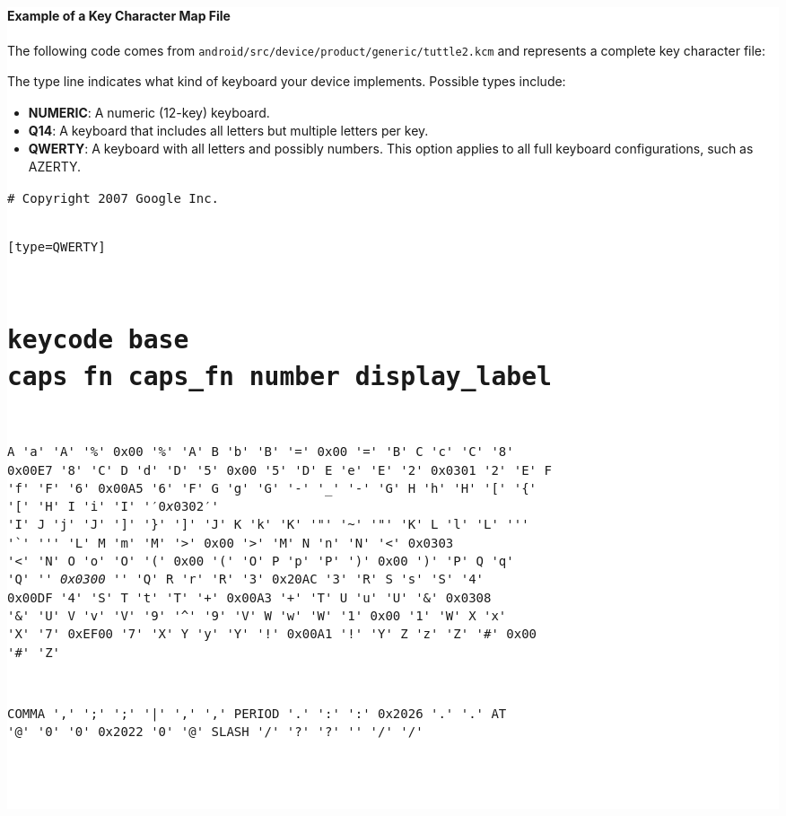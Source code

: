 
<a name="androidKeymapKeyCharMapExample"></a><h4>Example of a Key Character Map File</h4>

<p>The following code comes from <code>android/src/device/product/generic/tuttle2.kcm</code> and represents a complete key character file:</p>
<p>The type line indicates what kind of keyboard your device implements. Possible types include:</p>
<p><ul>
<li><b>NUMERIC</b>: A numeric (12-key) keyboard.</li>
<li><b>Q14</b>: A keyboard that includes all letters but multiple letters per key.</li>
<li><b>QWERTY</b>: A keyboard with all letters and possibly numbers. This option applies to all full keyboard configurations, such as AZERTY.</li>
</ul>
</p>
<pre class="prettify">
# Copyright 2007 Google Inc.

[type=QWERTY]

# keycode   base    caps    fn      caps_fn number  display_label

A           'a'     'A'     '%'     0x00    '%'     'A'
B           'b'     'B'     '='     0x00    '='     'B'
C           'c'     'C'     '8'     0x00E7  '8'     'C'
D           'd'     'D'     '5'     0x00    '5'     'D'
E           'e'     'E'     '2'     0x0301  '2'     'E'
F           'f'     'F'     '6'     0x00A5  '6'     'F'
G           'g'     'G'     '-'     '_'     '-'     'G'
H           'h'     'H'     '['     '{'     '['     'H'
I           'i'     'I'     '$'     0x0302  '$'     'I'
J           'j'     'J'     ']'     '}'     ']'     'J'
K           'k'     'K'     '"'     '~'     '"'     'K'
L           'l'     'L'     '''     '`'     '''     'L'
M           'm'     'M'     '>'     0x00    '>'     'M'
N           'n'     'N'     '<'     0x0303  '<'     'N'
O           'o'     'O'     '('     0x00    '('     'O'
P           'p'     'P'     ')'     0x00    ')'     'P'
Q           'q'     'Q'     '*'     0x0300  '*'     'Q'
R           'r'     'R'     '3'     0x20AC  '3'     'R'
S           's'     'S'     '4'     0x00DF  '4'     'S'
T           't'     'T'     '+'     0x00A3  '+'     'T'
U           'u'     'U'     '&'     0x0308  '&'     'U'
V           'v'     'V'     '9'     '^'     '9'     'V'
W           'w'     'W'     '1'     0x00    '1'     'W'
X           'x'     'X'     '7'     0xEF00  '7'     'X'
Y           'y'     'Y'     '!'     0x00A1  '!'     'Y'
Z           'z'     'Z'     '#'     0x00    '#'     'Z'

COMMA       ','     ';'     ';'     '|'     ','     ','
PERIOD      '.'     ':'     ':'     0x2026  '.'     '.'
AT          '@'     '0'     '0'     0x2022  '0'     '@'
SLASH       '/'     '?'     '?'     '\'     '/'     '/'

